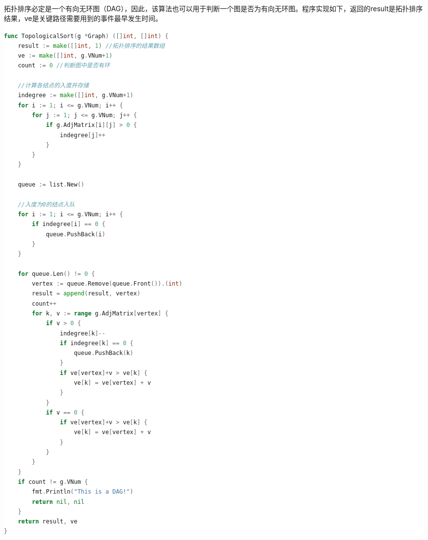 拓扑排序必定是一个有向无环图（DAG），因此，该算法也可以用于判断一个图是否为有向无环图。程序实现如下，返回的result是拓扑排序结果，ve是关键路径需要用到的事件最早发生时间。

```go
func TopologicalSort(g *Graph) ([]int, []int) {
	result := make([]int, 1) //拓扑排序的结果数组
	ve := make([]int, g.VNum+1)
	count := 0 //判断图中是否有环

	//计算各结点的入度并存储
	indegree := make([]int, g.VNum+1)
	for i := 1; i <= g.VNum; i++ {
		for j := 1; j <= g.VNum; j++ {
			if g.AdjMatrix[i][j] > 0 {
				indegree[j]++
			}
		}
	}

	queue := list.New()

	//入度为0的结点入队
	for i := 1; i <= g.VNum; i++ {
		if indegree[i] == 0 {
			queue.PushBack(i)
		}
	}

	for queue.Len() != 0 {
		vertex := queue.Remove(queue.Front()).(int)
		result = append(result, vertex)
		count++
		for k, v := range g.AdjMatrix[vertex] {
			if v > 0 {
				indegree[k]--
				if indegree[k] == 0 {
					queue.PushBack(k)
				}
				if ve[vertex]+v > ve[k] {
					ve[k] = ve[vertex] + v
				}
			}
			if v == 0 {
				if ve[vertex]+v > ve[k] {
					ve[k] = ve[vertex] + v
				}
			}
		}
	}
	if count != g.VNum {
		fmt.Println("This is a DAG!")
		return nil, nil
	}
	return result, ve
}
```
